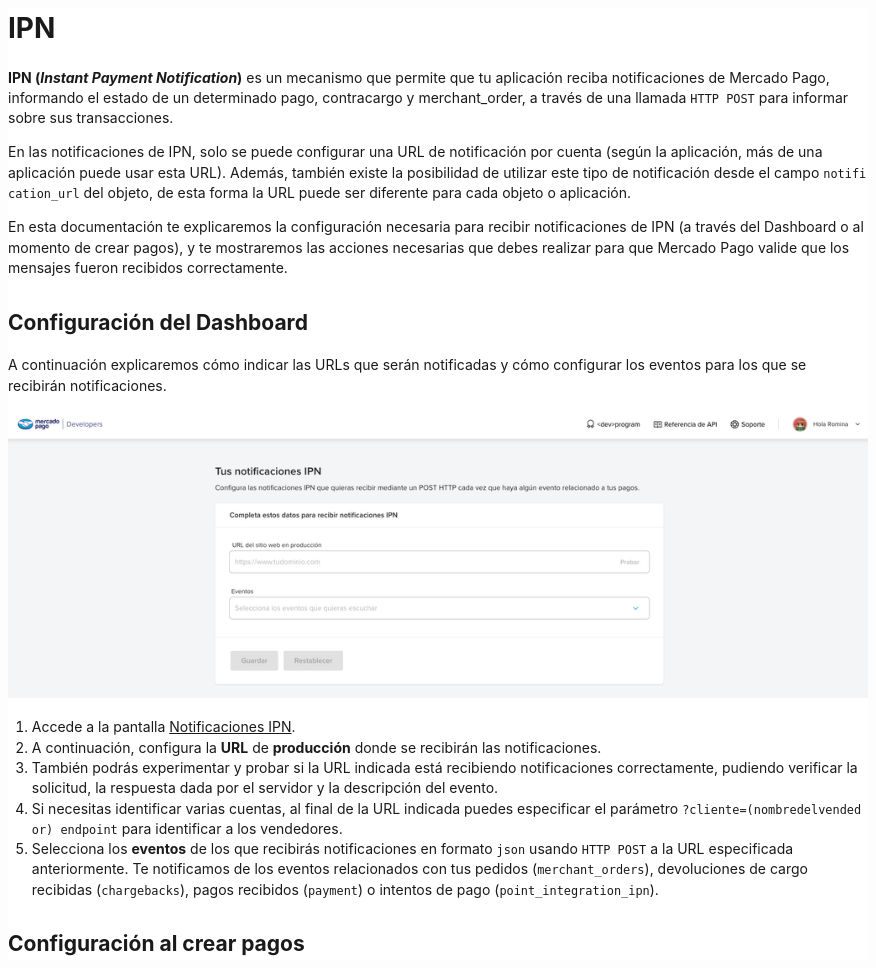 # IPN

**IPN (_Instant Payment Notification_)** es un mecanismo que permite que tu aplicación reciba notificaciones de Mercado Pago, informando el estado de un determinado pago, contracargo y merchant_order, a través de una llamada `HTTP POST` para informar sobre sus transacciones.

En las notificaciones de IPN, solo se puede configurar una URL de notificación por cuenta (según la aplicación, más de una aplicación puede usar esta URL). Además, también existe la posibilidad de utilizar este tipo de notificación desde el campo `notification_url` del objeto, de esta forma la URL puede ser diferente para cada objeto o aplicación.

En esta documentación te explicaremos la configuración necesaria para recibir notificaciones de IPN (a través del Dashboard o al momento de crear pagos), y te mostraremos las acciones necesarias que debes realizar para que Mercado Pago valide que los mensajes fueron recibidos correctamente.

## Configuración del Dashboard
 
A continuación explicaremos cómo indicar las URLs que serán notificadas y cómo configurar los eventos para los que se recibirán notificaciones.

![ipn](/images/notifications/ipn__es.png)

1. Accede a la pantalla [Notificaciones IPN](https://www.mercadopago[FAKER][URL][DOMAIN]/developers/panel/notifications/ipn).
2. A continuación, configura la **URL** de **producción** donde se recibirán las notificaciones.
3. También podrás experimentar y probar si la URL indicada está recibiendo notificaciones correctamente, pudiendo verificar la solicitud, la respuesta dada por el servidor y la descripción del evento.
4. Si necesitas identificar varias cuentas, al final de la URL indicada puedes especificar el parámetro `?cliente=(nombredelvendedor) endpoint` para identificar a los vendedores.
5. Selecciona los **eventos** de los que recibirás notificaciones en formato `json` usando `HTTP POST` a la URL especificada anteriormente. Te notificamos de los eventos relacionados con tus pedidos (`merchant_orders`), devoluciones de cargo recibidas (`chargebacks`), pagos recibidos (`payment`) o intentos de pago (`point_integration_ipn`).
 
## Configuración al crear pagos
